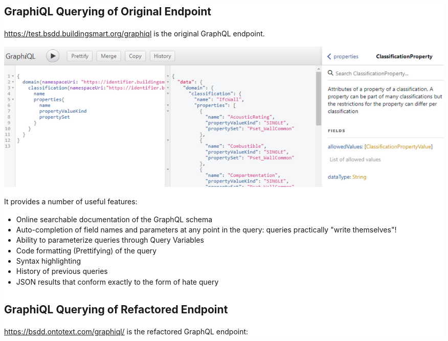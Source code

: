 
<a id="graphiql-querying-of-original-endpoint"></a>

## GraphiQL Querying of Original Endpoint

<https://test.bsdd.buildingsmart.org/graphiql> is the original GraphQL endpoint.

![img](./img/graphiql-orig.png "GraphiQL Querying of Original bSDD Endpoint")

It provides a number of useful features:

-   Online searchable documentation of the GraphQL schema
-   Auto-completion of field names and parameters at any point in the query: queries practically "write themselves"!
-   Ability to parameterize queries through Query Variables
-   Code formatting (Prettifying) of the query
-   Syntax highlighting
-   History of previous queries
-   JSON results that conform exactly to the form of hate query


<a id="graphiql-querying-of-refactored-endpoint"></a>

## GraphiQL Querying of Refactored Endpoint

<https://bsdd.ontotext.com/graphiql/> is the refactored GraphQL endpoint:
